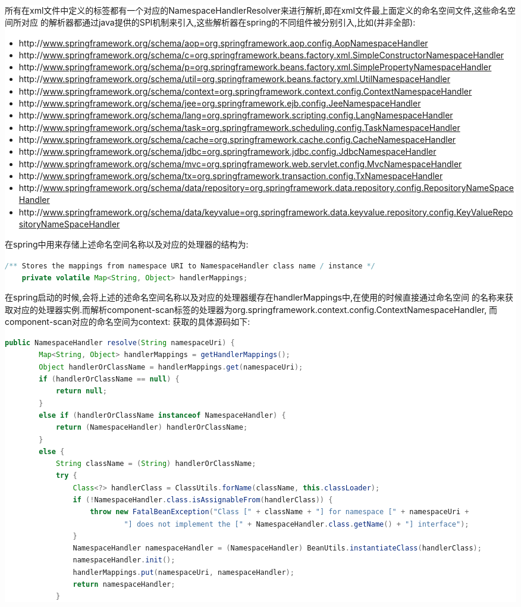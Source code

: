 所有在xml文件中定义的标签都有一个对应的NamespaceHandlerResolver来进行解析,即在xml文件最上面定义的命名空间文件,这些命名空间所对应
的解析器都通过java提供的SPI机制来引入,这些解析器在spring的不同组件被分别引入,比如(并非全部):

- http\://www.springframework.org/schema/aop=org.springframework.aop.config.AopNamespaceHandler
- http\://www.springframework.org/schema/c=org.springframework.beans.factory.xml.SimpleConstructorNamespaceHandler
- http\://www.springframework.org/schema/p=org.springframework.beans.factory.xml.SimplePropertyNamespaceHandler
- http\://www.springframework.org/schema/util=org.springframework.beans.factory.xml.UtilNamespaceHandler
- http\://www.springframework.org/schema/context=org.springframework.context.config.ContextNamespaceHandler
- http\://www.springframework.org/schema/jee=org.springframework.ejb.config.JeeNamespaceHandler
- http\://www.springframework.org/schema/lang=org.springframework.scripting.config.LangNamespaceHandler
- http\://www.springframework.org/schema/task=org.springframework.scheduling.config.TaskNamespaceHandler
- http\://www.springframework.org/schema/cache=org.springframework.cache.config.CacheNamespaceHandler
- http\://www.springframework.org/schema/jdbc=org.springframework.jdbc.config.JdbcNamespaceHandler
- http\://www.springframework.org/schema/mvc=org.springframework.web.servlet.config.MvcNamespaceHandler
- http\://www.springframework.org/schema/tx=org.springframework.transaction.config.TxNamespaceHandler
- http\://www.springframework.org/schema/data/repository=org.springframework.data.repository.config.RepositoryNameSpaceHandler
- http\://www.springframework.org/schema/data/keyvalue=org.springframework.data.keyvalue.repository.config.KeyValueRepositoryNameSpaceHandler

在spring中用来存储上述命名空间名称以及对应的处理器的结构为:
~~~java
/** Stores the mappings from namespace URI to NamespaceHandler class name / instance */
	private volatile Map<String, Object> handlerMappings;
~~~

在spring启动的时候,会将上述的述命名空间名称以及对应的处理器缓存在handlerMappings中,在使用的时候直接通过命名空间
的名称来获取对应的处理器实例.而解析component-scan标签的处理器为org.springframework.context.config.ContextNamespaceHandler,
而component-scan对应的命名空间为context:
获取的具体源码如下:
~~~java
public NamespaceHandler resolve(String namespaceUri) {
		Map<String, Object> handlerMappings = getHandlerMappings();
		Object handlerOrClassName = handlerMappings.get(namespaceUri);
		if (handlerOrClassName == null) {
			return null;
		}
		else if (handlerOrClassName instanceof NamespaceHandler) {
			return (NamespaceHandler) handlerOrClassName;
		}
		else {
			String className = (String) handlerOrClassName;
			try {
				Class<?> handlerClass = ClassUtils.forName(className, this.classLoader);
				if (!NamespaceHandler.class.isAssignableFrom(handlerClass)) {
					throw new FatalBeanException("Class [" + className + "] for namespace [" + namespaceUri +
							"] does not implement the [" + NamespaceHandler.class.getName() + "] interface");
				}
				NamespaceHandler namespaceHandler = (NamespaceHandler) BeanUtils.instantiateClass(handlerClass);
				namespaceHandler.init();
				handlerMappings.put(namespaceUri, namespaceHandler);
				return namespaceHandler;
			}
~~~
